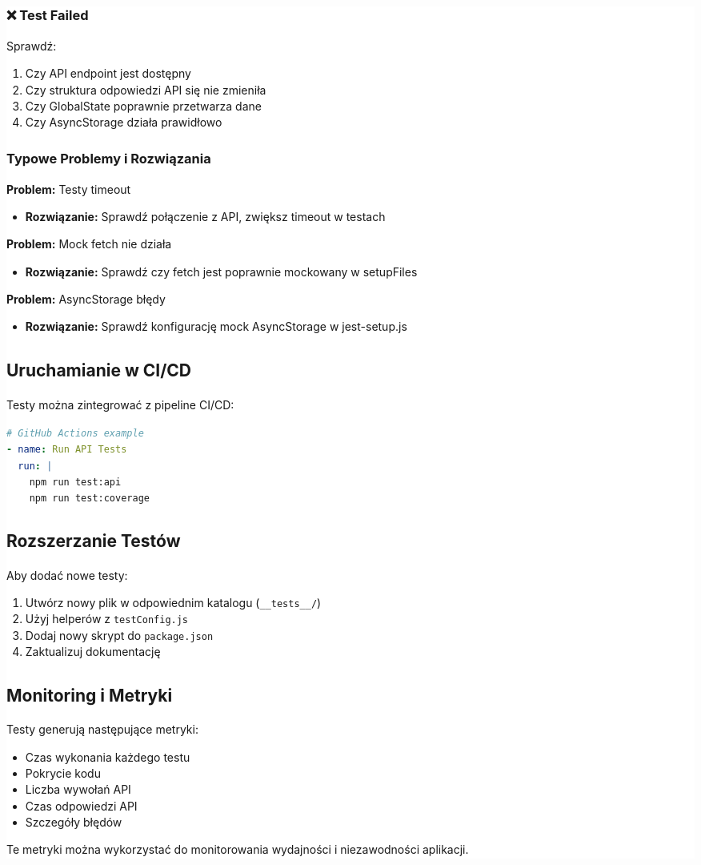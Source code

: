 ### ❌ Test Failed
Sprawdź:
1. Czy API endpoint jest dostępny
2. Czy struktura odpowiedzi API się nie zmieniła
3. Czy GlobalState poprawnie przetwarza dane
4. Czy AsyncStorage działa prawidłowo

### Typowe Problemy i Rozwiązania

**Problem:** Testy timeout
- **Rozwiązanie:** Sprawdź połączenie z API, zwiększ timeout w testach

**Problem:** Mock fetch nie działa
- **Rozwiązanie:** Sprawdź czy fetch jest poprawnie mockowany w setupFiles

**Problem:** AsyncStorage błędy
- **Rozwiązanie:** Sprawdź konfigurację mock AsyncStorage w jest-setup.js

## Uruchamianie w CI/CD

Testy można zintegrować z pipeline CI/CD:

```yaml
# GitHub Actions example
- name: Run API Tests
  run: |
    npm run test:api
    npm run test:coverage
```

## Rozszerzanie Testów

Aby dodać nowe testy:

1. Utwórz nowy plik w odpowiednim katalogu (`__tests__/`)
2. Użyj helperów z `testConfig.js`
3. Dodaj nowy skrypt do `package.json`
4. Zaktualizuj dokumentację

## Monitoring i Metryki

Testy generują następujące metryki:
- Czas wykonania każdego testu
- Pokrycie kodu
- Liczba wywołań API
- Czas odpowiedzi API
- Szczegóły błędów

Te metryki można wykorzystać do monitorowania wydajności i niezawodności aplikacji.
